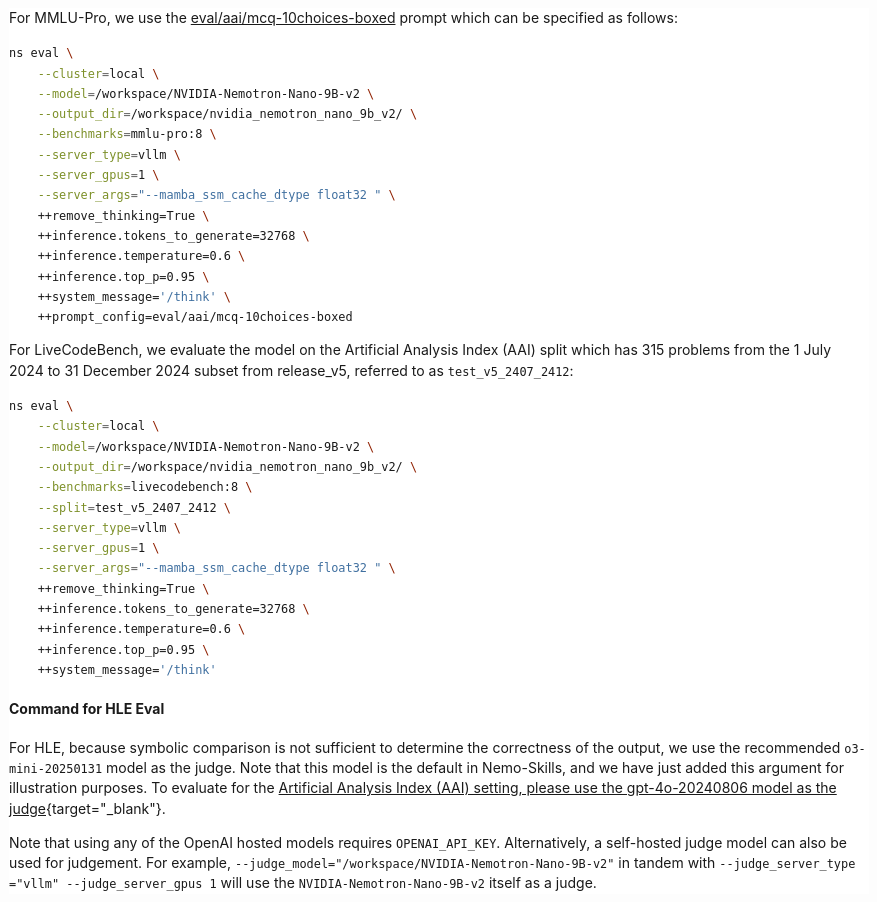 For MMLU-Pro, we use the [eval/aai/mcq-10choices-boxed](https://github.com/NVIDIA-NeMo/Skills/blob/main/nemo_skills/prompt/config/eval/aai/mcq-10choices-boxed.yaml) prompt which can be specified as follows:

```bash hl_lines="13"
ns eval \
    --cluster=local \
    --model=/workspace/NVIDIA-Nemotron-Nano-9B-v2 \
    --output_dir=/workspace/nvidia_nemotron_nano_9b_v2/ \
    --benchmarks=mmlu-pro:8 \
    --server_type=vllm \
    --server_gpus=1 \
    --server_args="--mamba_ssm_cache_dtype float32 " \
    ++remove_thinking=True \
    ++inference.tokens_to_generate=32768 \
    ++inference.temperature=0.6 \
    ++inference.top_p=0.95 \
    ++system_message='/think' \
    ++prompt_config=eval/aai/mcq-10choices-boxed
```

For LiveCodeBench, we evaluate the model on the Artificial Analysis Index (AAI) split which has 315 problems from the 1 July 2024 to 31 December 2024 subset from release_v5, referred to as `test_v5_2407_2412`:

```bash hl_lines="6"
ns eval \
    --cluster=local \
    --model=/workspace/NVIDIA-Nemotron-Nano-9B-v2 \
    --output_dir=/workspace/nvidia_nemotron_nano_9b_v2/ \
    --benchmarks=livecodebench:8 \
    --split=test_v5_2407_2412 \
    --server_type=vllm \
    --server_gpus=1 \
    --server_args="--mamba_ssm_cache_dtype float32 " \
    ++remove_thinking=True \
    ++inference.tokens_to_generate=32768 \
    ++inference.temperature=0.6 \
    ++inference.top_p=0.95 \
    ++system_message='/think'
```


#### Command for HLE Eval

For HLE, because symbolic comparison is not sufficient to determine the correctness of the output, we use the recommended `o3-mini-20250131` model as the judge. Note that this model is the default in Nemo-Skills, and we have just added this argument for illustration purposes. To evaluate for the [Artificial Analysis Index (AAI) setting, please use the gpt-4o-20240806 model as the judge](https://artificialanalysis.ai/methodology/intelligence-benchmarking#intelligence-index-evaluation-suite-overview){target="_blank"}.

Note that using any of the OpenAI hosted models requires `OPENAI_API_KEY`. Alternatively, a self-hosted judge model can also be used for judgement. For example, `--judge_model="/workspace/NVIDIA-Nemotron-Nano-9B-v2"`  in tandem with `--judge_server_type="vllm" --judge_server_gpus 1` will use the `NVIDIA-Nemotron-Nano-9B-v2` itself as a judge.
